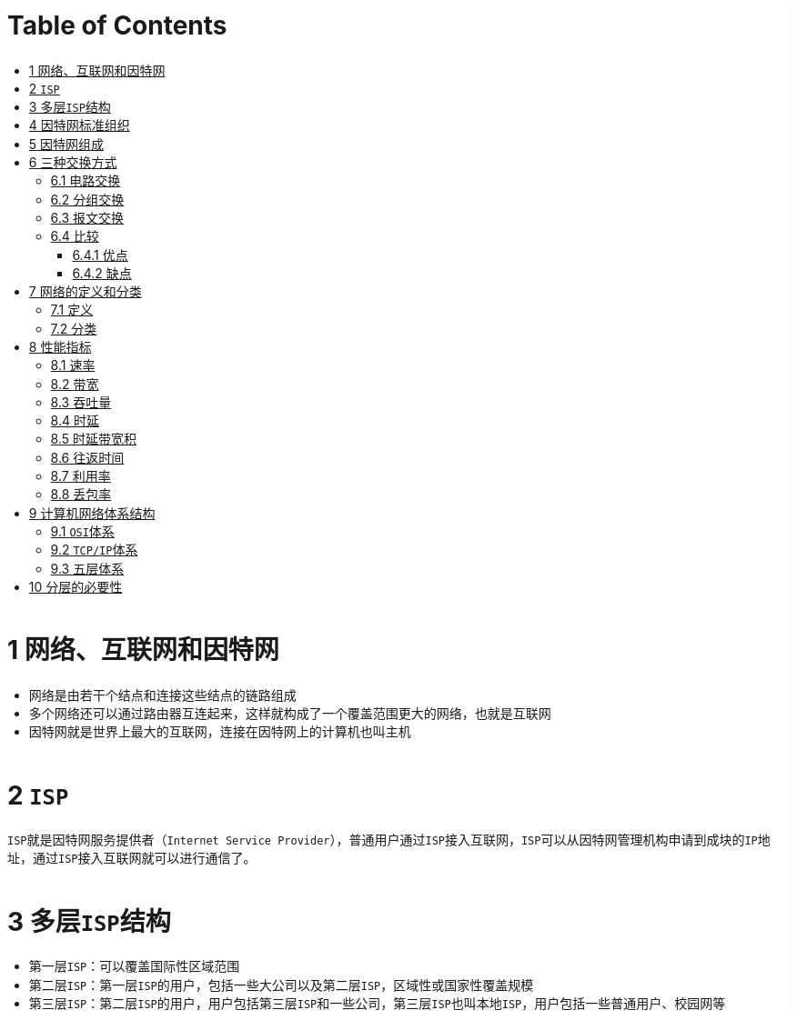 # Table of Contents

* [1 网络、互联网和因特网](#1-网络互联网和因特网)
* [2 `ISP`](#2-isp)
* [3 多层`ISP`结构](#3-多层isp结构)
* [4 因特网标准组织](#4-因特网标准组织)
* [5 因特网组成](#5-因特网组成)
* [6 三种交换方式](#6-三种交换方式)
  * [6.1 电路交换](#61-电路交换)
  * [6.2 分组交换](#62-分组交换)
  * [6.3 报文交换](#63-报文交换)
  * [6.4 比较](#64-比较)
    * [6.4.1 优点](#641-优点)
    * [6.4.2 缺点](#642-缺点)
* [7 网络的定义和分类](#7-网络的定义和分类)
  * [7.1 定义](#71-定义)
  * [7.2 分类](#72-分类)
* [8 性能指标](#8-性能指标)
  * [8.1 速率](#81-速率)
  * [8.2 带宽](#82-带宽)
  * [8.3 吞吐量](#83-吞吐量)
  * [8.4 时延](#84-时延)
  * [8.5 时延带宽积](#85-时延带宽积)
  * [8.6 往返时间](#86-往返时间)
  * [8.7 利用率](#87-利用率)
  * [8.8 丢包率](#88-丢包率)
* [9 计算机网络体系结构](#9-计算机网络体系结构)
  * [9.1 `OSI`体系](#91-osi体系)
  * [9.2 `TCP/IP`体系](#92-tcpip体系)
  * [9.3 五层体系](#93-五层体系)
* [10 分层的必要性](#10-分层的必要性)


# 1 网络、互联网和因特网
- 网络是由若干个结点和连接这些结点的链路组成
- 多个网络还可以通过路由器互连起来，这样就构成了一个覆盖范围更大的网络，也就是互联网
- 因特网就是世界上最大的互联网，连接在因特网上的计算机也叫主机

# 2 `ISP`
 `ISP`就是因特网服务提供者（`Internet Service Provider`），普通用户通过`ISP`接入互联网，`ISP`可以从因特网管理机构申请到成块的`IP`地址，通过`ISP`接入互联网就可以进行通信了。

# 3 多层`ISP`结构
- 第一层`ISP`：可以覆盖国际性区域范围 
- 第二层`ISP`：第一层`ISP`的用户，包括一些大公司以及第二层`ISP`，区域性或国家性覆盖规模
- 第三层`ISP`：第二层`ISP`的用户，用户包括第三层`ISP`和一些公司，第三层`ISP`也叫本地`ISP`，用户包括一些普通用户、校园网等
